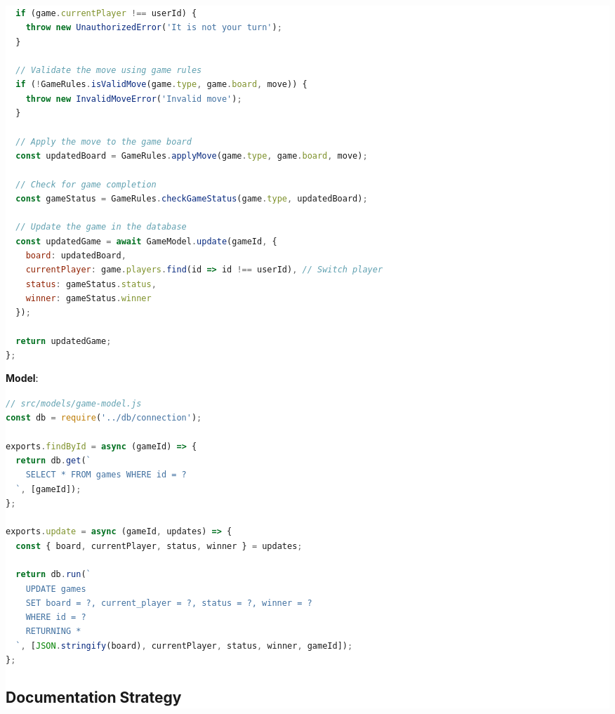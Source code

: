 ```javascript
  if (game.currentPlayer !== userId) {
    throw new UnauthorizedError('It is not your turn');
  }
  
  // Validate the move using game rules
  if (!GameRules.isValidMove(game.type, game.board, move)) {
    throw new InvalidMoveError('Invalid move');
  }
  
  // Apply the move to the game board
  const updatedBoard = GameRules.applyMove(game.type, game.board, move);
  
  // Check for game completion
  const gameStatus = GameRules.checkGameStatus(game.type, updatedBoard);
  
  // Update the game in the database
  const updatedGame = await GameModel.update(gameId, {
    board: updatedBoard,
    currentPlayer: game.players.find(id => id !== userId), // Switch player
    status: gameStatus.status,
    winner: gameStatus.winner
  });
  
  return updatedGame;
};
```

**Model**:
```javascript
// src/models/game-model.js
const db = require('../db/connection');

exports.findById = async (gameId) => {
  return db.get(`
    SELECT * FROM games WHERE id = ?
  `, [gameId]);
};

exports.update = async (gameId, updates) => {
  const { board, currentPlayer, status, winner } = updates;
  
  return db.run(`
    UPDATE games
    SET board = ?, current_player = ?, status = ?, winner = ?
    WHERE id = ?
    RETURNING *
  `, [JSON.stringify(board), currentPlayer, status, winner, gameId]);
};
```

## Documentation Strategy
